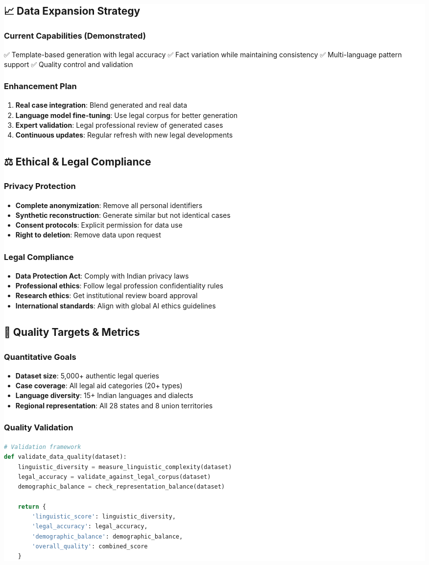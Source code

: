 ## 📈 Data Expansion Strategy

### Current Capabilities (Demonstrated)
✅ Template-based generation with legal accuracy
✅ Fact variation while maintaining consistency
✅ Multi-language pattern support
✅ Quality control and validation

### Enhancement Plan
1. **Real case integration**: Blend generated and real data
2. **Language model fine-tuning**: Use legal corpus for better generation
3. **Expert validation**: Legal professional review of generated cases
4. **Continuous updates**: Regular refresh with new legal developments

## ⚖️ Ethical & Legal Compliance

### Privacy Protection
- **Complete anonymization**: Remove all personal identifiers
- **Synthetic reconstruction**: Generate similar but not identical cases
- **Consent protocols**: Explicit permission for data use
- **Right to deletion**: Remove data upon request

### Legal Compliance
- **Data Protection Act**: Comply with Indian privacy laws
- **Professional ethics**: Follow legal profession confidentiality rules
- **Research ethics**: Get institutional review board approval
- **International standards**: Align with global AI ethics guidelines

## 🎯 Quality Targets & Metrics

### Quantitative Goals
- **Dataset size**: 5,000+ authentic legal queries
- **Case coverage**: All legal aid categories (20+ types)
- **Language diversity**: 15+ Indian languages and dialects
- **Regional representation**: All 28 states and 8 union territories

### Quality Validation
```python
# Validation framework
def validate_data_quality(dataset):
    linguistic_diversity = measure_linguistic_complexity(dataset)
    legal_accuracy = validate_against_legal_corpus(dataset)
    demographic_balance = check_representation_balance(dataset)
    
    return {
        'linguistic_score': linguistic_diversity,
        'legal_accuracy': legal_accuracy,
        'demographic_balance': demographic_balance,
        'overall_quality': combined_score
    }
```
